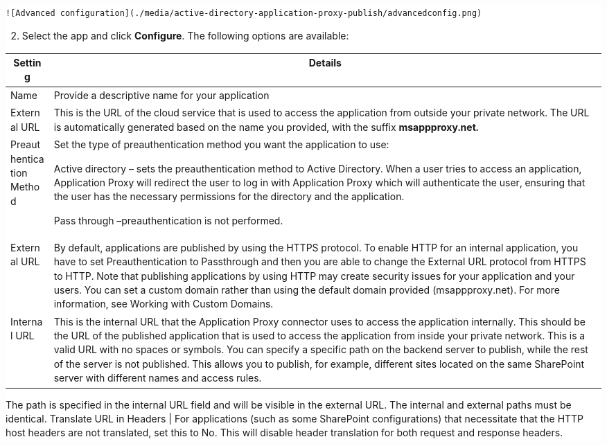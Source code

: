 	![Advanced configuration](./media/active-directory-application-proxy-publish/advancedconfig.png)

2. Select the app and click **Configure**. The following options are available:

**Setting** | **Details**
---|---
Name | Provide a descriptive name for your application
External URL | This is the URL of the cloud service that is used to access the application from outside your private network. The URL is automatically generated based on the name you provided, with the suffix **msappproxy.net.**
Preauthentication Method | Set the type of preauthentication method you want the application to use:<p>Active directory – sets the preauthentication method to Active Directory. When a user tries to access an application, Application Proxy will redirect the user to log in with Application Proxy which will authenticate the user, ensuring that the user has the necessary permissions for the directory and the application.</p><p> Pass through –preauthentication is not performed.</p>
External URL | By default, applications are published by using the HTTPS protocol. To enable HTTP for an internal application, you have to set Preauthentication to Passthrough and then you are able to change the External URL protocol from HTTPS to HTTP. Note that publishing applications by using HTTP may create security issues for your application and your users. You can set a custom domain rather than using the default domain provided (msappproxy.net). For more information, see Working with Custom Domains.
Internal URL | This is the internal URL that the Application Proxy connector uses to access the application internally. This should be the URL of the published application that is used to access the application from inside your private network. This is a valid URL with no spaces or symbols. You can specify a specific path on the backend server to publish, while the rest of the server is not published. This allows you to publish, for example, different sites located on the same SharePoint server with different names and access rules.
The path is specified in the internal URL field and will be visible in the external URL. The internal and external paths must be identical.
Translate URL in Headers | For applications (such as some SharePoint configurations) that necessitate that the HTTP host headers are not translated, set this to No. This will disable header translation for both request and response headers.